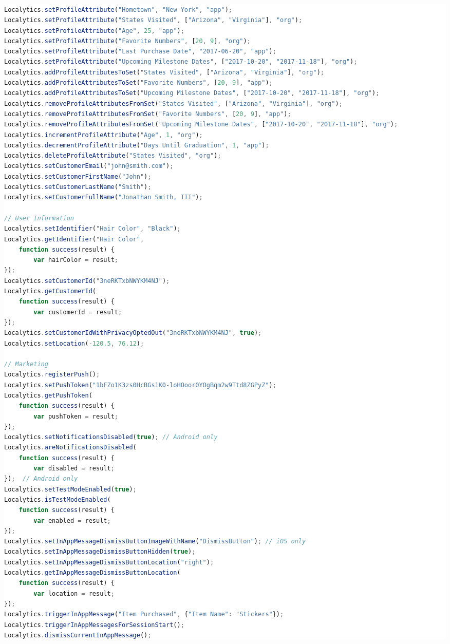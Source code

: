 ```javascript
Localytics.setProfileAttribute("Hometown", "New York", "app");
Localytics.setProfileAttribute("States Visited", ["Arizona", "Virginia"], "org");
Localytics.setProfileAttribute("Age", 25, "app");
Localytics.setProfileAttribute("Favorite Numbers", [20, 9], "org");
Localytics.setProfileAttribute("Last Purchase Date", "2017-06-20", "app");
Localytics.setProfileAttribute("Upcoming Milestone Dates", ["2017-10-20", "2017-11-18"], "org");
Localytics.addProfileAttributesToSet("States Visited", ["Arizona", "Virginia"], "org");
Localytics.addProfileAttributesToSet("Favorite Numbers", [20, 9], "app");
Localytics.addProfileAttributesToSet("Upcoming Milestone Dates", ["2017-10-20", "2017-11-18"], "org");
Localytics.removeProfileAttributesFromSet("States Visited", ["Arizona", "Virginia"], "org");
Localytics.removeProfileAttributesFromSet("Favorite Numbers", [20, 9], "app");
Localytics.removeProfileAttributesFromSet("Upcoming Milestone Dates", ["2017-10-20", "2017-11-18"], "org");
Localytics.incrementProfileAttribute("Age", 1, "org");
Localytics.decrementProfileAttribute("Days Until Graduation", 1, "app");
Localytics.deleteProfileAttribute("States Visited", "org");
Localytics.setCustomerEmail("john@smith.com");
Localytics.setCustomerFirstName("John");
Localytics.setCustomerLastName("Smith");
Localytics.setCustomerFullName("Jonathan Smith, III");

// User Information
Localytics.setIdentifier("Hair Color", "Black");
Localytics.getIdentifier("Hair Color",
	function success(result) {
		var hairColor = result;
});
Localytics.setCustomerId("3neRKTxbNWYKM4NJ");
Localytics.getCustomerId(
	function success(result) {
		var customerId = result;
});
Localytics.setCustomerIdWithPrivacyOptedOut("3neRKTxbNWYKM4NJ", true);
Localytics.setLocation(-120.5, 76.12);

// Marketing
Localytics.registerPush();
Localytics.setPushToken("1bFZo1K3zs0HcBGs1K0-loHOoor0YOgBqm2w9Ttd8ZGPyZ");
Localytics.getPushToken(
	function success(result) {
		var pushToken = result;
});
Localytics.setNotificationsDisabled(true); // Android only
Localytics.areNotificationsDisabled(
	function success(result) {
		var disabled = result;
});  // Android only
Localytics.setTestModeEnabled(true);
Localytics.isTestModeEnabled(
	function success(result) {
		var enabled = result;
});
Localytics.setInAppMessageDismissButtonImageWithName("DismissButton"); // iOS only
Localytics.setInAppMessageDismissButtonHidden(true);
Localytics.setInAppMessageDismissButtonLocation("right");
Localytics.getInAppMessageDismissButtonLocation(
	function success(result) {
		var location = result;
});
Localytics.triggerInAppMessage("Item Purchased", {"Item Name": "Stickers"});
Localytics.triggerInAppMessagesForSessionStart();
Localytics.dismissCurrentInAppMessage();
```